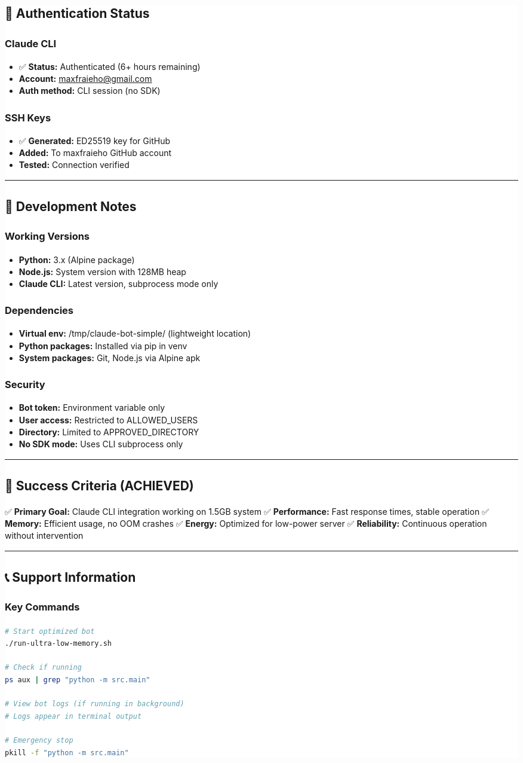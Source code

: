 
## 👤 Authentication Status

### Claude CLI
- ✅ **Status:** Authenticated (6+ hours remaining)
- **Account:** maxfraieho@gmail.com
- **Auth method:** CLI session (no SDK)

### SSH Keys
- ✅ **Generated:** ED25519 key for GitHub
- **Added:** To maxfraieho GitHub account
- **Tested:** Connection verified

---

## 📝 Development Notes

### Working Versions
- **Python:** 3.x (Alpine package)
- **Node.js:** System version with 128MB heap
- **Claude CLI:** Latest version, subprocess mode only

### Dependencies
- **Virtual env:** /tmp/claude-bot-simple/ (lightweight location)
- **Python packages:** Installed via pip in venv
- **System packages:** Git, Node.js via Alpine apk

### Security
- **Bot token:** Environment variable only
- **User access:** Restricted to ALLOWED_USERS
- **Directory:** Limited to APPROVED_DIRECTORY
- **No SDK mode:** Uses CLI subprocess only

---

## 🎯 Success Criteria (ACHIEVED)

✅ **Primary Goal:** Claude CLI integration working on 1.5GB system
✅ **Performance:** Fast response times, stable operation
✅ **Memory:** Efficient usage, no OOM crashes
✅ **Energy:** Optimized for low-power server
✅ **Reliability:** Continuous operation without intervention

---

## 📞 Support Information

### Key Commands
```bash
# Start optimized bot
./run-ultra-low-memory.sh

# Check if running
ps aux | grep "python -m src.main"

# View bot logs (if running in background)
# Logs appear in terminal output

# Emergency stop
pkill -f "python -m src.main"

```